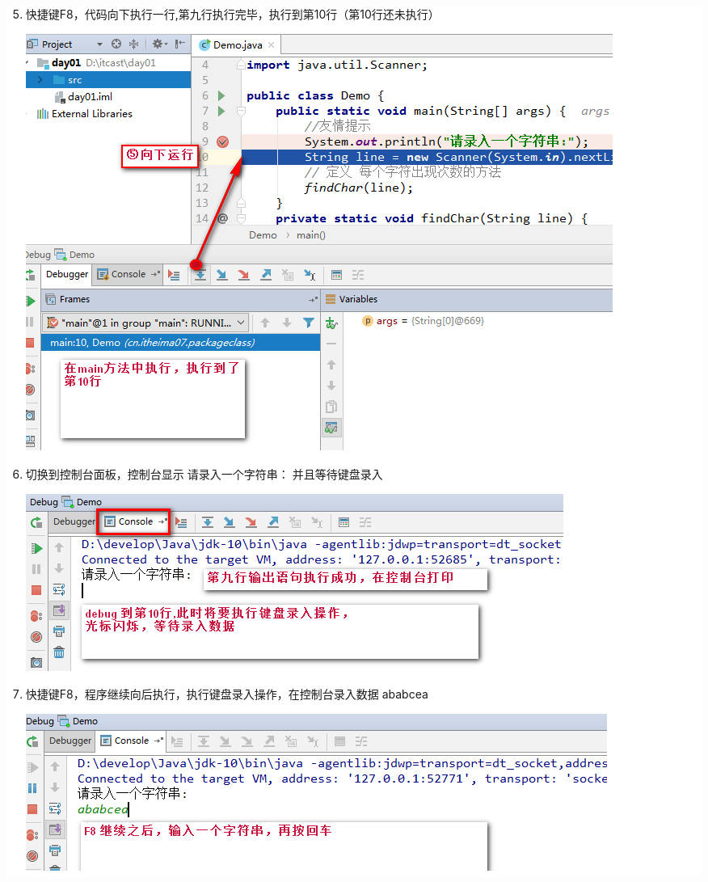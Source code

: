 5. 快捷键F8，代码向下执行一行,第九行执行完毕，执行到第10行（第10行还未执行）

   ![](..\图片\1-00【Java基础】\debug6.png)

6. 切换到控制台面板，控制台显示 请录入一个字符串： 并且等待键盘录入

   ![](..\图片\1-00【Java基础】\debug7.png)

7. 快捷键F8，程序继续向后执行，执行键盘录入操作，在控制台录入数据 ababcea

   ![](..\图片\1-00【Java基础】\debug8.png)
